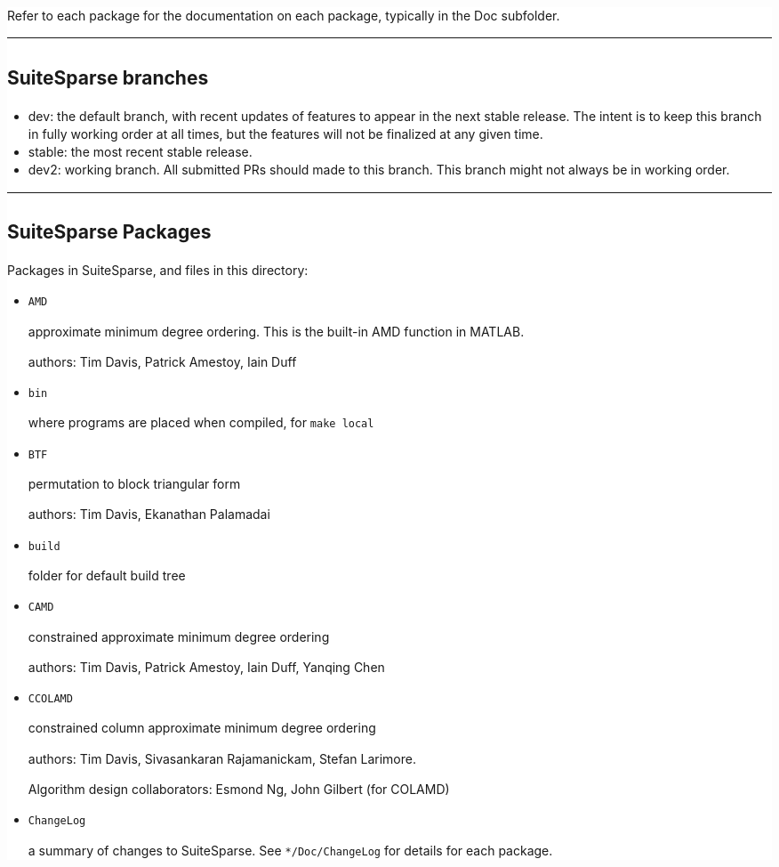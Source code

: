 Refer to each package for the documentation on each package, typically in the
Doc subfolder.

-----------------------------------------------------------------------------
SuiteSparse branches
-----------------------------------------------------------------------------

* dev: the default branch, with recent updates of features to appear in
    the next stable release.  The intent is to keep this branch in
    fully working order at all times, but the features will not be
    finalized at any given time.
* stable: the most recent stable release.
* dev2: working branch.  All submitted PRs should made to this branch.
    This branch might not always be in working order.

-----------------------------------------------------------------------------
SuiteSparse Packages
-----------------------------------------------------------------------------

Packages in SuiteSparse, and files in this directory:

* `AMD`

  approximate minimum degree ordering.  This is the built-in AMD function in
  MATLAB.

  authors: Tim Davis, Patrick Amestoy, Iain Duff

* `bin`

  where programs are placed when compiled, for `make local`

* `BTF`

  permutation to block triangular form

  authors: Tim Davis, Ekanathan Palamadai

* `build`

  folder for default build tree

* `CAMD`

  constrained approximate minimum degree ordering

  authors: Tim Davis, Patrick Amestoy, Iain Duff, Yanqing Chen

* `CCOLAMD`

  constrained column approximate minimum degree ordering

  authors: Tim Davis, Sivasankaran Rajamanickam, Stefan Larimore.

  Algorithm design collaborators: Esmond Ng, John Gilbert (for COLAMD)

* `ChangeLog`

  a summary of changes to SuiteSparse.  See `*/Doc/ChangeLog` for details for
  each package.
